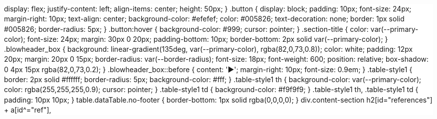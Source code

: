   display: flex;
  justify-content: left;
  align-items: center;
  height: 50px;
}
.button {
  display: block;
  padding: 10px;
  font-size: 24px;
  margin-right: 10px;
  text-align: center;
  background-color: #efefef;
  color: #005826;
  text-decoration: none;
  border: 1px solid #005826;
  border-radius: 5px;
}
.button:hover {
  background-color: #999;
  cursor: pointer;
}
.section-title {
  color: var(--primary-color);
  font-size: 24px;
  margin: 30px 0 20px;
  padding-bottom: 10px;
  border-bottom: 2px solid var(--primary-color);
}
.blowheader_box {
  background: linear-gradient(135deg, var(--primary-color), rgba(82,0,73,0.8));
  color: white;
  padding: 12px 20px;
  margin: 20px 0 15px;
  border-radius: var(--border-radius);
  font-size: 18px;
  font-weight: 600;
  position: relative;
  box-shadow: 0 4px 15px rgba(82,0,73,0.2);
}
.blowheader_box::before {
  content: '▶';
  margin-right: 10px;
  font-size: 0.9em;
}
.table-style1 {
  border: 2px solid #ffffff;
  border-radius: 5px;
  background-color: #fff;
}
.table-style1 th {
  background-color: var(--primary-color);
  color: rgba(255,255,255,0.9);
  cursor: pointer;
}
.table-style1 td {
  background-color: #f9f9f9;
}
.table-style1 th, .table-style1 td {
  padding: 10px 10px;
}
table.dataTable.no-footer {
  border-bottom: 1px solid rgba(0,0,0,0);
}
div.content-section h2[id="references"] + a[id^="ref"],